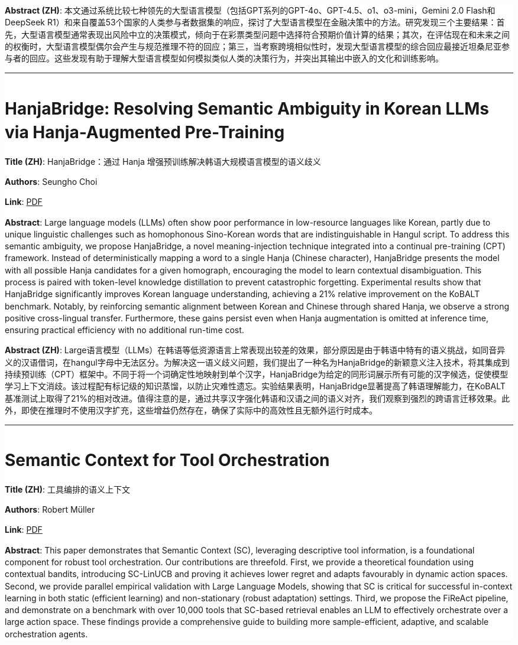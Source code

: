 **Abstract (ZH)**: 本文通过系统比较七种领先的大型语言模型（包括GPT系列的GPT-4o、GPT-4.5、o1、o3-mini，Gemini 2.0 Flash和DeepSeek R1）和来自覆盖53个国家的人类参与者数据集的响应，探讨了大型语言模型在金融决策中的方法。研究发现三个主要结果：首先，大型语言模型通常表现出风险中立的决策模式，倾向于在彩票类型问题中选择符合预期价值计算的结果；其次，在评估现在和未来之间的权衡时，大型语言模型偶尔会产生与规范推理不符的回应；第三，当考察跨境相似性时，发现大型语言模型的综合回应最接近坦桑尼亚参与者的回应。这些发现有助于理解大型语言模型如何模拟类似人类的决策行为，并突出其输出中嵌入的文化和训练影响。 

---
# HanjaBridge: Resolving Semantic Ambiguity in Korean LLMs via Hanja-Augmented Pre-Training 

**Title (ZH)**: HanjaBridge：通过 Hanja 增强预训练解决韩语大规模语言模型的语义歧义 

**Authors**: Seungho Choi  

**Link**: [PDF](https://arxiv.org/pdf/2507.10920)  

**Abstract**: Large language models (LLMs) often show poor performance in low-resource languages like Korean, partly due to unique linguistic challenges such as homophonous Sino-Korean words that are indistinguishable in Hangul script. To address this semantic ambiguity, we propose HanjaBridge, a novel meaning-injection technique integrated into a continual pre-training (CPT) framework. Instead of deterministically mapping a word to a single Hanja (Chinese character), HanjaBridge presents the model with all possible Hanja candidates for a given homograph, encouraging the model to learn contextual disambiguation. This process is paired with token-level knowledge distillation to prevent catastrophic forgetting. Experimental results show that HanjaBridge significantly improves Korean language understanding, achieving a 21\% relative improvement on the KoBALT benchmark. Notably, by reinforcing semantic alignment between Korean and Chinese through shared Hanja, we observe a strong positive cross-lingual transfer. Furthermore, these gains persist even when Hanja augmentation is omitted at inference time, ensuring practical efficiency with no additional run-time cost. 

**Abstract (ZH)**: Large语言模型（LLMs）在韩语等低资源语言上常表现出较差的效果，部分原因是由于韩语中特有的语义挑战，如同音异义的汉语借词，在hangul字母中无法区分。为解决这一语义歧义问题，我们提出了一种名为HanjaBridge的新颖意义注入技术，将其集成到持续预训练（CPT）框架中。不同于将一个词确定性地映射到单个汉字，HanjaBridge为给定的同形词展示所有可能的汉字候选，促使模型学习上下文消歧。该过程配有标记级的知识蒸馏，以防止灾难性遗忘。实验结果表明，HanjaBridge显著提高了韩语理解能力，在KoBALT基准测试上取得了21%的相对改进。值得注意的是，通过共享汉字强化韩语和汉语之间的语义对齐，我们观察到强烈的跨语言迁移效果。此外，即使在推理时不使用汉字扩充，这些增益仍然存在，确保了实际中的高效性且无额外运行时成本。 

---
# Semantic Context for Tool Orchestration 

**Title (ZH)**: 工具编排的语义上下文 

**Authors**: Robert Müller  

**Link**: [PDF](https://arxiv.org/pdf/2507.10820)  

**Abstract**: This paper demonstrates that Semantic Context (SC), leveraging descriptive tool information, is a foundational component for robust tool orchestration. Our contributions are threefold. First, we provide a theoretical foundation using contextual bandits, introducing SC-LinUCB and proving it achieves lower regret and adapts favourably in dynamic action spaces. Second, we provide parallel empirical validation with Large Language Models, showing that SC is critical for successful in-context learning in both static (efficient learning) and non-stationary (robust adaptation) settings. Third, we propose the FiReAct pipeline, and demonstrate on a benchmark with over 10,000 tools that SC-based retrieval enables an LLM to effectively orchestrate over a large action space. These findings provide a comprehensive guide to building more sample-efficient, adaptive, and scalable orchestration agents. 
